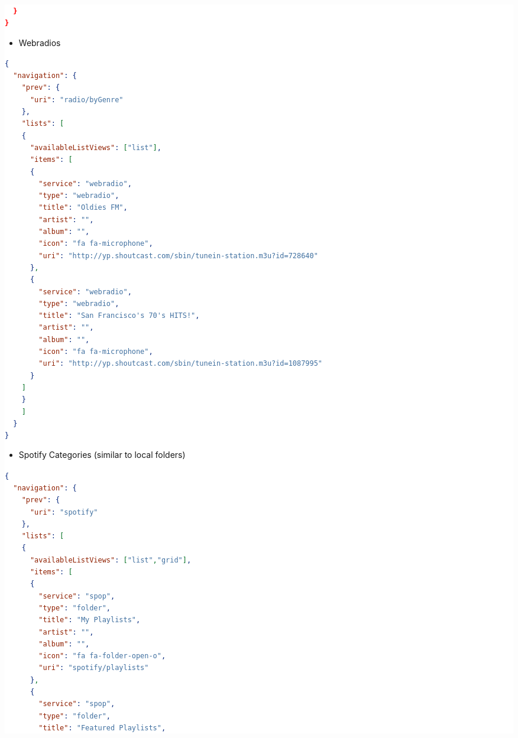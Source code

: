 ```json
  }
}
```

* Webradios
```json
{
  "navigation": {
    "prev": {
      "uri": "radio/byGenre"
    },
    "lists": [
    {
      "availableListViews": ["list"],
      "items": [
      {
        "service": "webradio",
        "type": "webradio",
        "title": "Oldies FM",
        "artist": "",
        "album": "",
        "icon": "fa fa-microphone",
        "uri": "http://yp.shoutcast.com/sbin/tunein-station.m3u?id=728640"
      },
      {
        "service": "webradio",
        "type": "webradio",
        "title": "San Francisco's 70's HITS!",
        "artist": "",
        "album": "",
        "icon": "fa fa-microphone",
        "uri": "http://yp.shoutcast.com/sbin/tunein-station.m3u?id=1087995"
      }
    ]
    }
    ]
  }
}
```

* Spotify Categories (similar to local folders)
```json
{
  "navigation": {
    "prev": {
      "uri": "spotify"
    },
    "lists": [
    {
      "availableListViews": ["list","grid"],
      "items": [
      {
        "service": "spop",
        "type": "folder",
        "title": "My Playlists",
        "artist": "",
        "album": "",
        "icon": "fa fa-folder-open-o",
        "uri": "spotify/playlists"
      },
      {
        "service": "spop",
        "type": "folder",
        "title": "Featured Playlists",
```